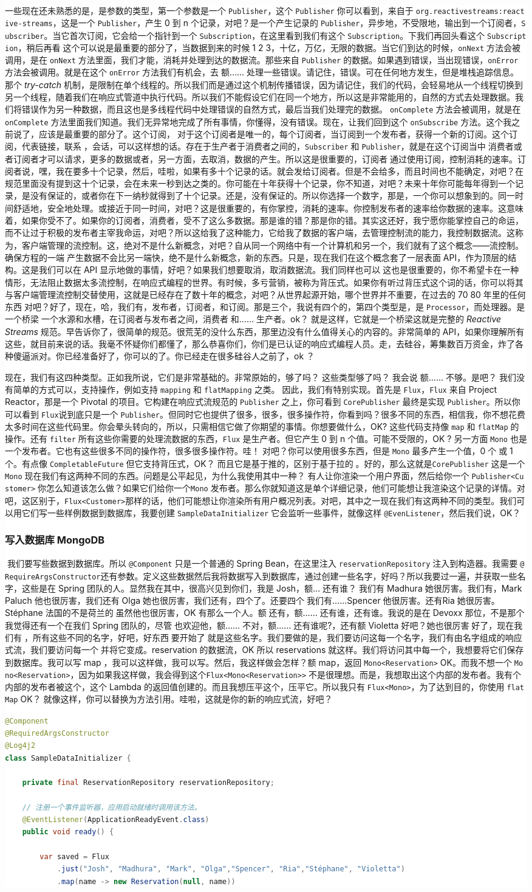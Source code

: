 一些现在还未熟悉的是，是参数的类型，第一个参数是一个 `Publisher`，这个 `Publisher` 你可以看到，来自于
`org.reactivestreams:reactive-streams`，这是一个 `Publisher`，产生 0 到 n 个记录，对吧？是一个产生记录的 `Publisher`，异步地，不受限地，输出到一个订阅者，`Subscriber`。当它首次订阅，它会给一个指针到一个 `Subscription`，在这里看到我们有这个 `Subscription`。下我们再回头看这个 `Subscription`，稍后再看
这个可以说是最重要的部分了，当数据到来的时候 1 2 3，十亿，万亿，无限的数据。当它们到达的时候，`onNext` 方法会被调用，是在 `onNext` 方法里面，我们才能，消耗并处理到达的数据流。那些来自 `Publisher` 的数据。如果遇到错误，当出现错误，`onError` 方法会被调用。就是在这个 `onError` 方法我们有机会，去 额…… 处理一些错误。请记住，错误。可在任何地方发生，但是堆栈追踪信息。那个 *try-catch* 机制，是限制在单个线程的。所以我们而是通过这个机制传播错误，因为请记住，我们的代码，会轻易地从一个线程切换到另一个线程，随着我们在响应式管道中执行代码。所以我们不能假设它们在同一个地方，所以这是非常能用的，自然的方式去处理数据。我们将错误作为另一种数据，而且这也是多线程代码中处理错误的自然方式，最后当我们处理完的数据。
`onComplete` 方法会被调用，就是在 `onComplete` 方法里面我们知道。我们无异常地完成了所有事情，你懂得，没有错误。现在，让我们回到这个 `onSubscribe` 方法。这个我之前说了，应该是最重要的部分了。这个订阅，
对于这个订阅者是唯一的，每个订阅者，当订阅到一个发布者，获得一个新的订阅。这个订阅，代表链接，联系 ，会话，可以这样想的话。存在于生产者于消费者之间的，`Subscriber` 和 `Publisher`，就是在这个订阅当中
消费者或者订阅者才可以请求，更多的数据或者，另一方面，去取消，数据的产生。所以这是很重要的，订阅者
通过使用订阅，控制消耗的速率。订阅者说，嘿，我在要多十个记录，然后，哇啦，如果有多十个记录的话。就会发给订阅者。但是不会给多，而且时间也不能确定，对吧？在规范里面没有提到这十个记录，会在未来一秒到达之类的。你可能在十年获得十个记录，你不知道，对吧？未来十年你可能每年得到一个记录，是没有保证的，或者你在下一纳秒就得到了十个记录。还是，没有保证的。所以你选择一个数字，那是，一个你可以想象到的。同一时间舒适地，安全地处理。或接近于同一时间，对吧？这是很重要的，有你掌控，消耗的速率。你控制发布者的速率给你数据的速率。这意味着，如果你受不了。如果你的订阅者，消费者，受不了这么多数据。那是谁的错？那是你的错。其实这还好，我宁愿你能掌控自己的命运，而不让过于积极的发布者主宰我命运，对吧？所以这给我了这种能力，它给我了数据的客户端，去管理控制流的能力，我控制数据流。这称为，客户端管理的流控制。这，绝对不是什么新概念，对吧？自从同一个网络中有一个计算机和另一个，我们就有了这个概念——流控制。确保方程的一端
产生数据不会比另一端快，绝不是什么新概念，新的东西。只是，现在我们在这个概念套了一层表面 API，作为顶层的结构。这是我们可以在 API 显示地做的事情，好吧？如果我们想要取消，取消数据流。我们同样也可以 这也是很重要的，你不希望卡在一种情形，无法阻止数据太多流控制，在响应式编程的世界。有时候，多亏营销，被称为背压式。如果你有听过背压式这个词的话，你可以将其与客户端管理流控制交替使用，这就是已经存在了数十年的概念，对吧？从世界起源开始，哪个世界并不重要，在过去的 70 80 年里的任何东西 对吧？好了，现在，哈，我们有，发布者，订阅者，和订阅。那是三个，我说有四个的，第四个类型是，是 `Processor`，而处理器。是一个桥梁 一个水源和水槽，在订阅者与发布者之间，消费者 和…… 生产者。ok？ 就是这样，它就是一个桥梁这就是完整的 *Reactive Streams* 规范。早告诉你了，很简单的规范。很荒芜的没什么东西，那里边没有什么值得关心的内容的。非常简单的 API，如果你理解所有这些，就目前来说的话。我毫不怀疑你们都懂了，那么恭喜你们，你们是已认证的响应式编程人员。走，去硅谷，筹集数百万资金，炸了各种傻逼派对。你已经准备好了，你可以的了。你已经走在很多硅谷人之前了，ok ？

​		现在，我们有这四种类型。正如我所说，它们是非常基础的。非常原始的，够了吗？ 这些类型够了吗？
我会说 额…… 不够。是吧？ 我们没有简单的方式可以，支持操作，例如支持 `mapping` 和 `flatMapping` 之类。
因此，我们有特别实现。首先是 `Flux`，`Flux` 来自 Project Reactor，那是一个 Pivotal 的项目。它构建在响应式流规范的 `Publisher` 之上，你可看到 `CorePublisher` 最终是实现 `Publisher`。所以你可以看到 `Flux`说到底只是一个 `Publisher`。但同时它也提供了很多，很多，很多操作符，你看到吗？很多不同的东西，相信我，你不想花费太多时间在这些代码里。你会晕头转向的，所以，只需相信它做了你期望的事情。你想要做什么，OK? 这些代码支持像 `map` 和 `flatMap` 的操作。还有 `filter` 所有这些你需要的处理流数据的东西，`Flux` 是生产者。但它产生 0 到 n 个值。可能不受限的，OK ? 另一方面  `Mono` 也是一个发布者。它也有这些很多不同的操作符，很多很多操作符。哇！ 对吧？你可以使用很多东西，但是 `Mono` 最多产生一个值，0 个 或 1 个。有点像 `CompletableFuture` 但它支持背压式，OK？ 而且它是基于推的，区别于基于拉的 。好的，那么这就是`CorePublisher` 这是一个 `Mono` 现在我们有这两种不同的东西。问题是公平起见，为什么我使用其中一种？
有人让你渲染一个用户界面，然后给你一个 `Publisher<Customer>` 你怎么知道该怎么做？如果它们给你一个`Mono` 发布者。那么你就知道这是单个详细记录，他们可能想让我渲染这个记录的详情。对吧，这区别于，`Flux<Customer>`那样的话，他们可能想让你渲染所有用户概况列表。对吧，其中之一现在我们有这两种不同的类型。我们可以用它们写一些样例数据到数据库，我要创建 `SampleDataInitializer` 它会监听一些事件，就像这样 `@EvenListener`，然后我们说，OK？

### 写入数据库 MongoDB

​		我们要写些数据到数据库。所以 `@Component` 只是一个普通的 Spring Bean，在这里注入 `reservationRepository` 注入到构造器。我需要 `@RequireArgsConstructor`还有参数。定义这些数据然后我将数据写入到数据库，通过创建一些名字，好吗？所以我要过一遍，并获取一些名字，这些是在 Spring 团队的人。显然我在其中，很高兴见到你们，我是 Josh，额... 还有谁？ 我们有 Madhura 她很厉害。我们有，Mark Paluch 他也很厉害，我们还有 Olga 她也很厉害，我们还有，四个了。还要四个 我们有……Spencer 他很厉害。还有Ria 她很厉害。Stéphane 法国的不是荷兰的 虽然他也很厉害，OK 有那么一个人。额 还有，额…… 还有谁，还有谁。我说的是在 Devoxx 那位，不是那个 我觉得还有一个在我们 Spring 团队的，尽管 也欢迎他，额…… 不对，额…… 还有谁呢?，还有额 Violetta 好吧？她也很厉害 好了，现在我们有 ，所有这些不同的名字，好吧，好东西
要开始了 就是这些名字。我们要做的是，我们要访问这每一个名字，我们有由名字组成的响应式流，我们要访问每一个 并将它变成。reservation 的数据流，OK 所以 reservations 就这样。我们将访问其中每一个，我想要将它们保存到数据库。我可以写 map ，我可以这样做，我可以写。然后，我这样做会怎样？额 map，返回 `Mono<Reservation>` OK。而我不想一个 `Mono<Reservation>`，因为如果我这样做，我会得到这个`Flux<Mono<Reservation>>` 不是很理想。而是，我想取出这个内部的发布者。我有个内部的发布者被这个，这个 Lambda 的返回值创建的。而且我想压平这个，压平它。所以我只有 `Flux<Mono>`，为了达到目的，你使用 `flatMap` OK？ 就像这样，你可以替换为方法引用。哇啦，这就是你的新的响应式流，好吧？

```java
@Component
@RequiredArgsConstructor
@Log4j2
class SampleDataInitializer {

    private final ReservationRepository reservationRepository;

    // 注册一个事件监听器，应用启动就绪时调用该方法。
    @EventListener(ApplicationReadyEvent.class)
    public void ready() {
        
        var saved = Flux
            .just("Josh", "Madhura", "Mark", "Olga","Spencer", "Ria","Stéphane", "Violetta")
            .map(name -> new Reservation(null, name))
```